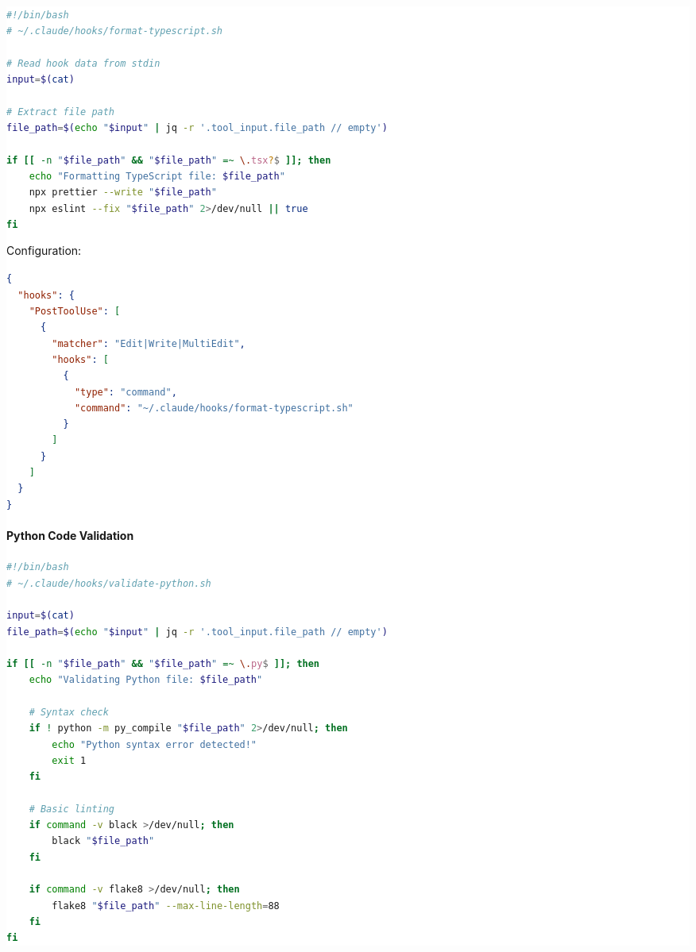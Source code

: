 ```bash
#!/bin/bash
# ~/.claude/hooks/format-typescript.sh

# Read hook data from stdin
input=$(cat)

# Extract file path
file_path=$(echo "$input" | jq -r '.tool_input.file_path // empty')

if [[ -n "$file_path" && "$file_path" =~ \.tsx?$ ]]; then
    echo "Formatting TypeScript file: $file_path"
    npx prettier --write "$file_path"
    npx eslint --fix "$file_path" 2>/dev/null || true
fi
```

Configuration:
```json
{
  "hooks": {
    "PostToolUse": [
      {
        "matcher": "Edit|Write|MultiEdit",
        "hooks": [
          {
            "type": "command",
            "command": "~/.claude/hooks/format-typescript.sh"
          }
        ]
      }
    ]
  }
}
```

#### Python Code Validation

```bash
#!/bin/bash
# ~/.claude/hooks/validate-python.sh

input=$(cat)
file_path=$(echo "$input" | jq -r '.tool_input.file_path // empty')

if [[ -n "$file_path" && "$file_path" =~ \.py$ ]]; then
    echo "Validating Python file: $file_path"

    # Syntax check
    if ! python -m py_compile "$file_path" 2>/dev/null; then
        echo "Python syntax error detected!"
        exit 1
    fi

    # Basic linting
    if command -v black >/dev/null; then
        black "$file_path"
    fi

    if command -v flake8 >/dev/null; then
        flake8 "$file_path" --max-line-length=88
    fi
fi
```
